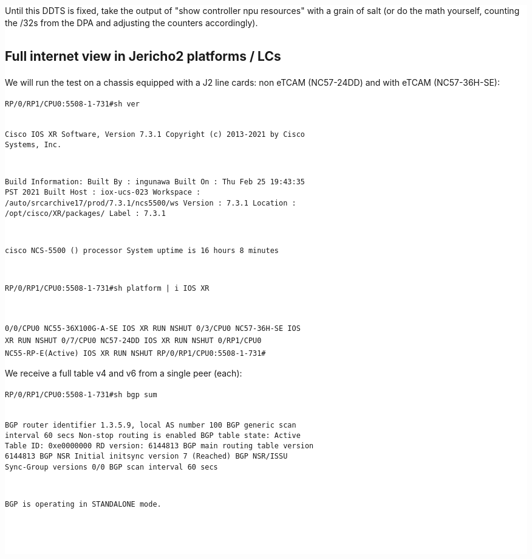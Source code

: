 Until this DDTS is fixed, take the output of "show controller npu resources" with a grain of salt (or do the math yourself, counting the /32s from the DPA and adjusting the counters accordingly).

## Full internet view in Jericho2 platforms / LCs

We will run the test on a chassis equipped with a J2 line cards: non eTCAM (NC57-24DD) and with eTCAM (NC57-36H-SE):

<div class="highlighter-rouge">
<pre class="highlight">
<code>RP/0/RP1/CPU0:5508-1-731#sh ver

Cisco IOS XR Software, Version 7.3.1
Copyright (c) 2013-2021 by Cisco Systems, Inc.

Build Information:
 Built By     : ingunawa
 Built On     : Thu Feb 25 19:43:35 PST 2021
 Built Host   : iox-ucs-023
 Workspace    : /auto/srcarchive17/prod/7.3.1/ncs5500/ws
 Version      : 7.3.1
 Location     : /opt/cisco/XR/packages/
 Label        : 7.3.1

cisco NCS-5500 () processor
System uptime is 16 hours 8 minutes

RP/0/RP1/CPU0:5508-1-731#sh platform | i IOS XR

0/0/CPU0          NC55-36X100G-A-SE          IOS XR RUN        NSHUT
0/3/CPU0          NC57-36H-SE                IOS XR RUN        NSHUT
0/7/CPU0          NC57-24DD                  IOS XR RUN        NSHUT
0/RP1/CPU0        NC55-RP-E(Active)          IOS XR RUN        NSHUT
RP/0/RP1/CPU0:5508-1-731#</code>
</pre>
</div>

We receive a full table v4 and v6 from a single peer (each):

<div class="highlighter-rouge">
<pre class="highlight">
<code>RP/0/RP1/CPU0:5508-1-731#sh bgp sum

BGP router identifier 1.3.5.9, local AS number 100
BGP generic scan interval 60 secs
Non-stop routing is enabled
BGP table state: Active
Table ID: 0xe0000000   RD version: 6144813
BGP main routing table version 6144813
BGP NSR Initial initsync version 7 (Reached)
BGP NSR/ISSU Sync-Group versions 0/0
BGP scan interval 60 secs

BGP is operating in STANDALONE mode.

